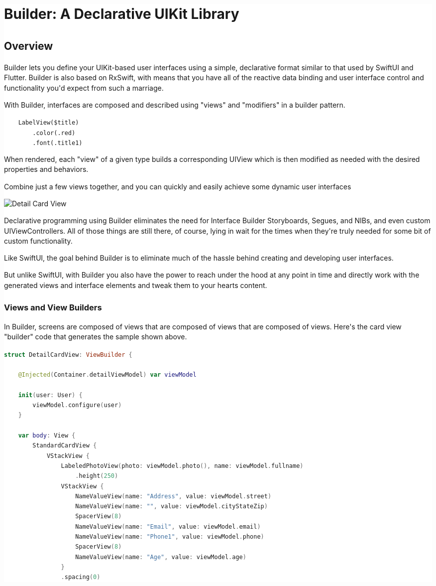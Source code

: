 # Builder: A Declarative UIKit Library

## Overview

Builder lets you define your UIKit-based user interfaces using a simple, declarative format similar to that used by SwiftUI and Flutter. Builder is also based on RxSwift, with means that you have all of the reactive data binding and user interface control and functionality you'd expect from such a marriage.

With Builder, interfaces are composed and described using "views" and "modifiers" in a builder pattern. 

```
    LabelView($title)
        .color(.red)
        .font(.title1)
```

When rendered, each "view" of a given type builds a corresponding UIView which is then modified as needed with the desired properties and behaviors.

Combine just a few views together, and you can quickly and easily achieve some dynamic user interfaces

![Detail Card View](https://github.com/hmlongco/Builder/blob/main/SampleDetail.png?raw=true)

Declarative programming using Builder eliminates the need for Interface Builder Storyboards, Segues, and NIBs, and even custom UIViewControllers. All of those things are still there, of course, lying in wait for the times when they're truly needed for some bit of custom functionality.

Like SwiftUI, the goal behind Builder is to eliminate much of the hassle behind creating and developing user interfaces. 

But unlike SwiftUI, with Builder you also have the power to reach under the hood at any point in time and directly work with the generated views and interface elements and tweak them to your hearts content.

### Views and View Builders

In Builder, screens are composed of views that are composed of views that are composed of views. Here's the card view "builder" code that generates the sample shown above.

```swift
struct DetailCardView: ViewBuilder {    

    @Injected(Container.detailViewModel) var viewModel

    init(user: User) {
        viewModel.configure(user)
    }

    var body: View {
        StandardCardView {
            VStackView {
                LabeledPhotoView(photo: viewModel.photo(), name: viewModel.fullname)
                    .height(250)
                VStackView {
                    NameValueView(name: "Address", value: viewModel.street)
                    NameValueView(name: "", value: viewModel.cityStateZip)
                    SpacerView(8)
                    NameValueView(name: "Email", value: viewModel.email)
                    NameValueView(name: "Phone1", value: viewModel.phone)
                    SpacerView(8)
                    NameValueView(name: "Age", value: viewModel.age)
                }
                .spacing(0)
```